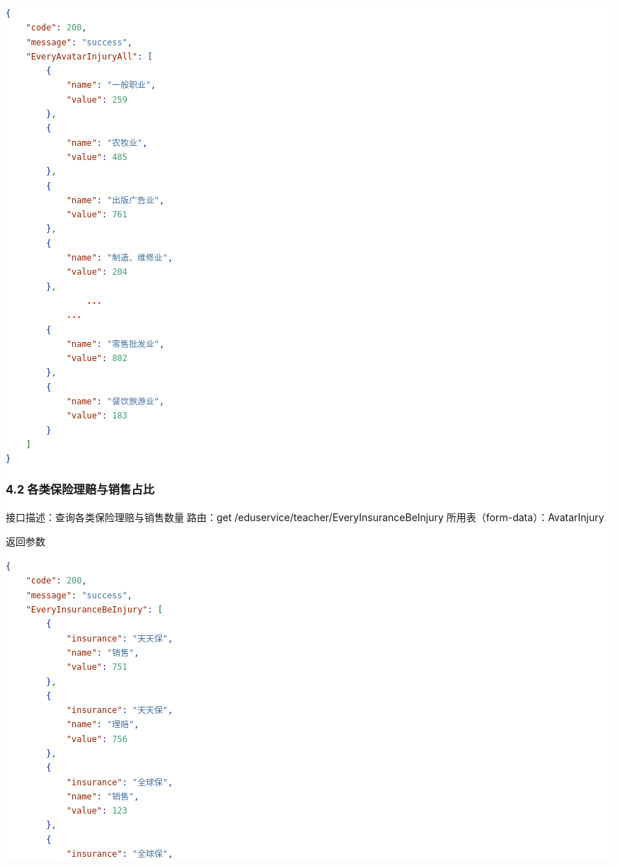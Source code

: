 ```json
{
    "code": 200,
    "message": "success",
    "EveryAvatarInjuryAll": [
        {
            "name": "一般职业",
            "value": 259
        },
        {
            "name": "农牧业",
            "value": 485
        },
        {
            "name": "出版广告业",
            "value": 761
        },
        {
            "name": "制造、维修业",
            "value": 204
        },
				...
     		...
        {
            "name": "零售批发业",
            "value": 802
        },
        {
            "name": "餐饮旅游业",
            "value": 183
        }
    ]
}
```

### 4.2 各类保险理赔与销售占比

接口描述：查询各类保险理赔与销售数量
路由：get /eduservice/teacher/EveryInsuranceBeInjury
所用表（form-data）：AvatarInjury

返回参数

```json
{
    "code": 200,
    "message": "success",
    "EveryInsuranceBeInjury": [
        {
            "insurance": "天天保",
            "name": "销售",
            "value": 751
        },
        {
            "insurance": "天天保",
            "name": "理赔",
            "value": 756
        },
        {
            "insurance": "全球保",
            "name": "销售",
            "value": 123
        },
        {
            "insurance": "全球保",
```